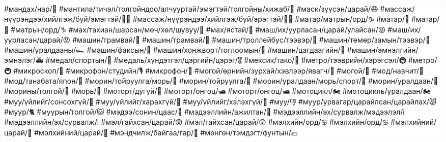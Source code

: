 #мандах/нар/🌅
#мантила/тичэл/толгойндоо/алчууртай/эмэгтэй/толгойны/хижаб/🧕
#маск/зүүсэн/царай/😷
#массаж/нүүрэндээ/хийлгэж/буй/эмэгтэй/💆‍♀
#массаж/нүүрэндээ/хийлгэж/буй/эрэгтэй/💆‍♂
#матар/матрын/орд/♑
#матар/🐊
#матар/🐊
#матрын/орд/♑
#мах/тахиан/шарсан/мөч/хөл/шувуу/🍗
#мах/ястай/🍖
#маш/их/уурласан/царай/улайсан/😡
#маш/их/уурласан/царай/😡
#машин/трамвай/🚊
#машин/трамвай/🚋
#машин/троллейбус/тээвэр/🚎
#машин/төмөр/замын/тээвэр/🚃
#машин/уралдааны/🏎
#машин/факсын/📠
#машин/хонжворт/тоглоомын/🎰
#машин/цагдаагийн/🚓
#машин/эмнэлгийн/эмнэлэг/🚑
#медал/спортын/🏅
#медаль/хүндэтгэл/цэргийн/цэрэг/🎖
#мексик/тако/🌮
#метро/тээврийн/хэрэгсэл/🚇
#метро/🚇
#микроскоп/🔬
#микрофон/студийн/🎙
#микрофон/🎤
#могой/өрнийн/зурхай/хэвлээр/явагч/🐍
#могой/🐍
#мод/навчит/🌳
#мод/танабата/япон/🎋
#морин/тойруулга/морь/🎠
#морин/тойруулга/🎠
#морин/уралдаан/морь/спорт/🏇
#морин/уралдаан/🏇
#морины/толгой/🐴
#морь/🐎
#моторт/дугуй/🛵
#моторт/онгоц/🛥
#моторт/онгоц/🛥
#мотоцикл/🏍
#мотоцикль/уралдаан/🏍
#муу/үйлийг/сонсохгүй/🙉
#муу/үйлийг/харахгүй/🙈
#муу/үйлийг/хэлэхгүй/🙊
#муу/👎
#муур/урвагар/царайлсан/царайлах/😾
#муур/🐈
#муурын/толгой/🐱
#мэдээ/сонин/цаас/📰
#мэдээллийн/ажилтан/💁
#мэдээллийн/эх/сурвалж/мэдээлэл/ℹ
#мэдээллийн/эх/сурвалж/ℹ
#мэл/гайхсан/царай/😲
#мэл/гайхсан/царай/😲
#мэлхийн/орд/♋
#мэлхийн/орд/♋
#мэлхийний/царай/🐸
#мэлхийний/царай/🐸
#мэндчилж/байгаа/гар/👋
#мөнгөн/тэмдэгт/фунтын/💷